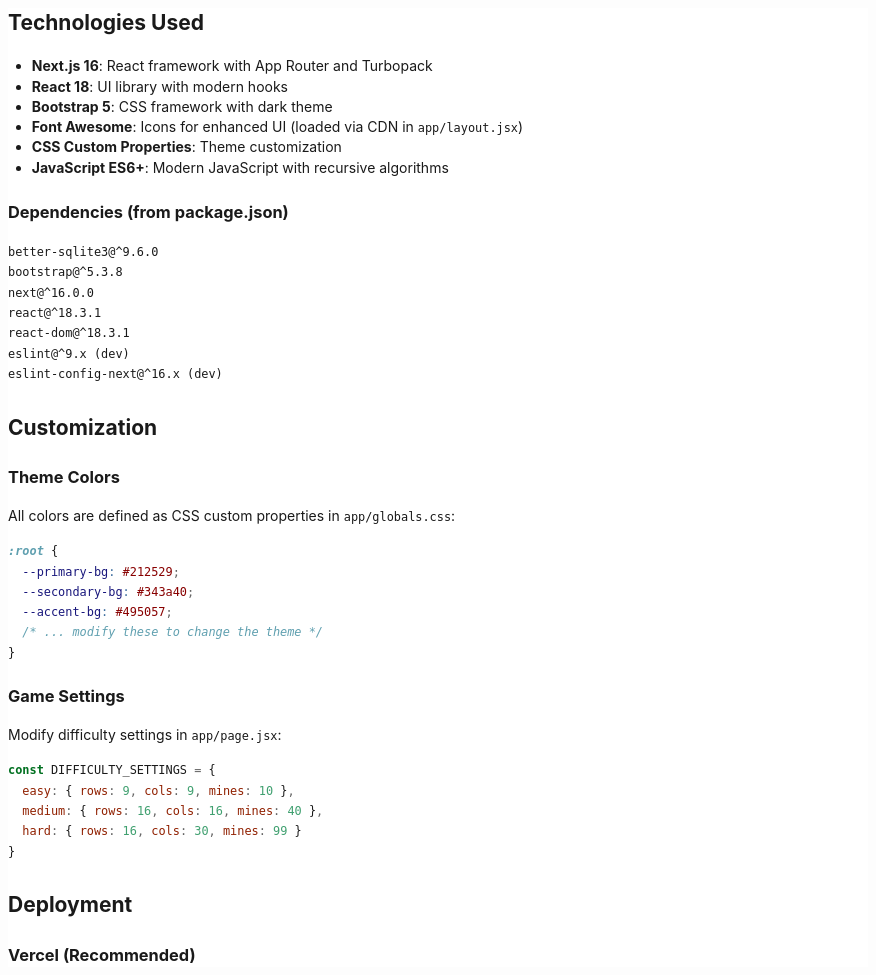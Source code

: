 ## Technologies Used

- **Next.js 16**: React framework with App Router and Turbopack
- **React 18**: UI library with modern hooks
- **Bootstrap 5**: CSS framework with dark theme
- **Font Awesome**: Icons for enhanced UI (loaded via CDN in `app/layout.jsx`)
- **CSS Custom Properties**: Theme customization
- **JavaScript ES6+**: Modern JavaScript with recursive algorithms

### Dependencies (from package.json)

```
better-sqlite3@^9.6.0
bootstrap@^5.3.8
next@^16.0.0
react@^18.3.1
react-dom@^18.3.1
eslint@^9.x (dev)
eslint-config-next@^16.x (dev)
```

## Customization

### Theme Colors

All colors are defined as CSS custom properties in `app/globals.css`:

```css
:root {
  --primary-bg: #212529;
  --secondary-bg: #343a40;
  --accent-bg: #495057;
  /* ... modify these to change the theme */
}
```

### Game Settings

Modify difficulty settings in `app/page.jsx`:

```javascript
const DIFFICULTY_SETTINGS = {
  easy: { rows: 9, cols: 9, mines: 10 },
  medium: { rows: 16, cols: 16, mines: 40 },
  hard: { rows: 16, cols: 30, mines: 99 }
}
```

## Deployment

### Vercel (Recommended)
